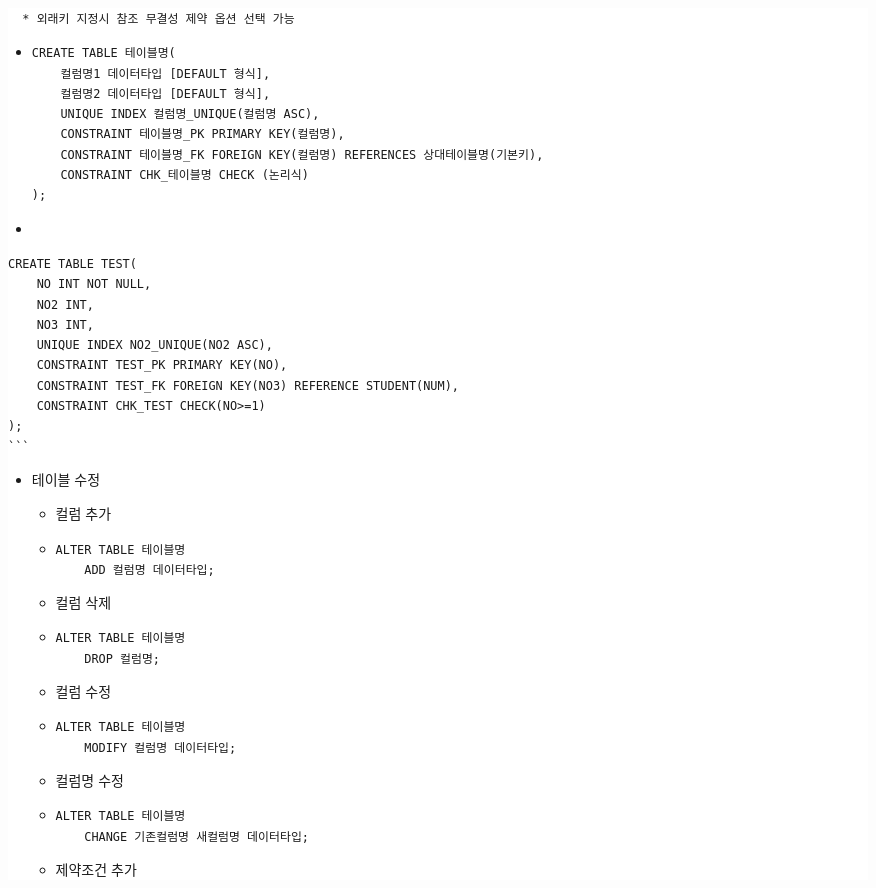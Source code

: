       * 외래키 지정시 참조 무결성 제약 옵션 선택 가능

  * ``` mysql
    CREATE TABLE 테이블명(
    	컬럼명1 데이터타입 [DEFAULT 형식],
        컬럼명2 데이터타입 [DEFAULT 형식],
        UNIQUE INDEX 컬럼명_UNIQUE(컬럼명 ASC),
        CONSTRAINT 테이블명_PK PRIMARY KEY(컬럼명),
        CONSTRAINT 테이블명_FK FOREIGN KEY(컬럼명) REFERENCES 상대테이블명(기본키),
        CONSTRAINT CHK_테이블명 CHECK (논리식)
    );
    ```

  *  ``` MYSQL 
    CREATE TABLE TEST(
    	NO INT NOT NULL,
        NO2 INT,
        NO3 INT,
        UNIQUE INDEX NO2_UNIQUE(NO2 ASC),
        CONSTRAINT TEST_PK PRIMARY KEY(NO),
        CONSTRAINT TEST_FK FOREIGN KEY(NO3) REFERENCE STUDENT(NUM),
        CONSTRAINT CHK_TEST CHECK(NO>=1)
    );
    ```

* 테이블 수정

  * 컬럼 추가

  * ``` MYSQL
    ALTER TABLE 테이블명
    	ADD 컬럼명 데이터타입;
    ```

  * 컬럼 삭제

  * ``` MYSQL
    ALTER TABLE 테이블명
    	DROP 컬럼명;
    ```

  * 컬럼 수정

  * ``` MYSQL
    ALTER TABLE 테이블명
    	MODIFY 컬럼명 데이터타입;
    ```

  * 컬럼명 수정

  * ``` MYSQL
    ALTER TABLE 테이블명
    	CHANGE 기존컬럼명 새컬럼명 데이터타입;
    ```

  * 제약조건 추가
